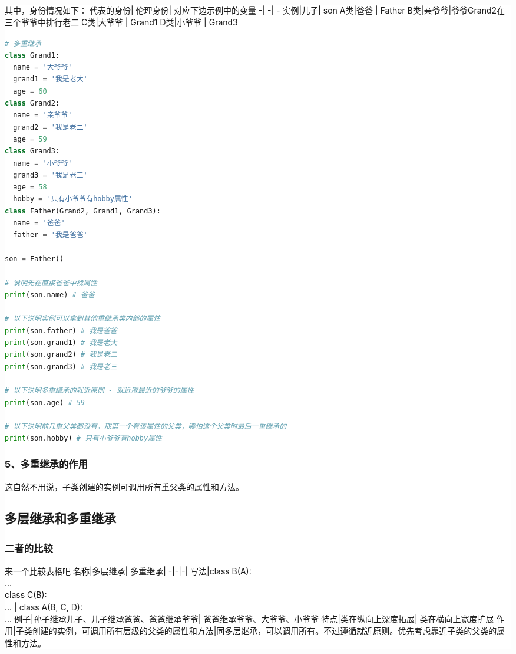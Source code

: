 其中，身份情况如下：
代表的身份| 伦理身份| 对应下边示例中的变量
-| -| -
实例|儿子| son
A类|爸爸 | Father
B类|亲爷爷|爷爷Grand2在三个爷爷中排行老二
C类|大爷爷 | Grand1
D类|小爷爷 | Grand3

```py
# 多重继承
class Grand1:
  name = '大爷爷'
  grand1 = '我是老大'
  age = 60
class Grand2:
  name = '亲爷爷'
  grand2 = '我是老二'
  age = 59
class Grand3:
  name = '小爷爷'
  grand3 = '我是老三'
  age = 58
  hobby = '只有小爷爷有hobby属性'
class Father(Grand2, Grand1, Grand3):
  name = '爸爸'
  father = '我是爸爸'

son = Father()

# 说明先在直接爸爸中找属性
print(son.name) # 爸爸

# 以下说明实例可以拿到其他重继承类内部的属性
print(son.father) # 我是爸爸
print(son.grand1) # 我是老大
print(son.grand2) # 我是老二
print(son.grand3) # 我是老三

# 以下说明多重继承的就近原则 - 就近取最近的爷爷的属性
print(son.age) # 59

# 以下说明前几重父类都没有，取第一个有该属性的父类，哪怕这个父类时最后一重继承的
print(son.hobby) # 只有小爷爷有hobby属性
```
### 5、多重继承的作用
这自然不用说，子类创建的实例可调用所有重父类的属性和方法。

## 多层继承和多重继承

### 二者的比较
来一个比较表格吧
名称|多层继承| 多重继承|
-|-|-|
写法|class B(A):<br/>... <br/>class C(B):<br/>...  | class A(B, C, D):<br/>...
例子|孙子继承儿子、儿子继承爸爸、爸爸继承爷爷| 爸爸继承爷爷、大爷爷、小爷爷
特点|类在纵向上深度拓展| 类在横向上宽度扩展
作用|子类创建的实例，可调用所有层级的父类的属性和方法|同多层继承，可以调用所有。不过遵循就近原则。优先考虑靠近子类的父类的属性和方法。
